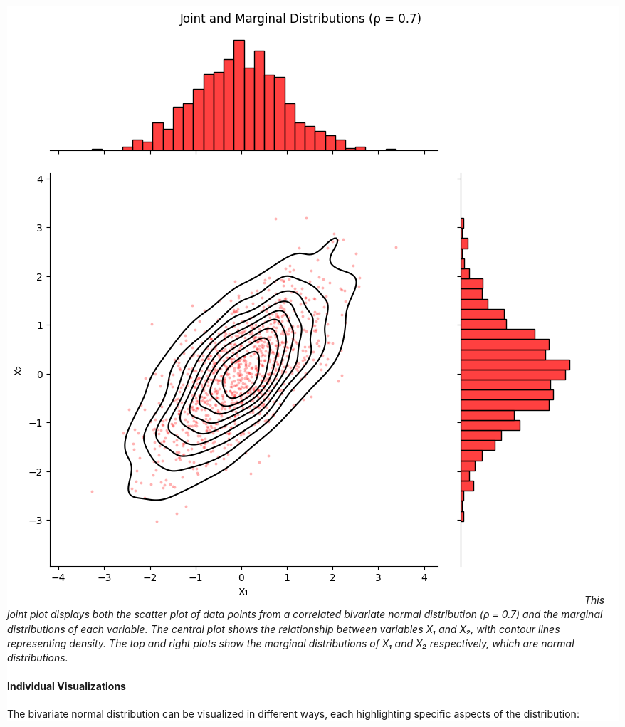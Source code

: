 ![Bivariate Normal with Joint and Marginal Distributions](../Images/Multivariate_Normal/bivariate_normal_joint_marginal.png)
*This joint plot displays both the scatter plot of data points from a correlated bivariate normal distribution (ρ = 0.7) and the marginal distributions of each variable. The central plot shows the relationship between variables X₁ and X₂, with contour lines representing density. The top and right plots show the marginal distributions of X₁ and X₂ respectively, which are normal distributions.*

#### Individual Visualizations

The bivariate normal distribution can be visualized in different ways, each highlighting specific aspects of the distribution:
